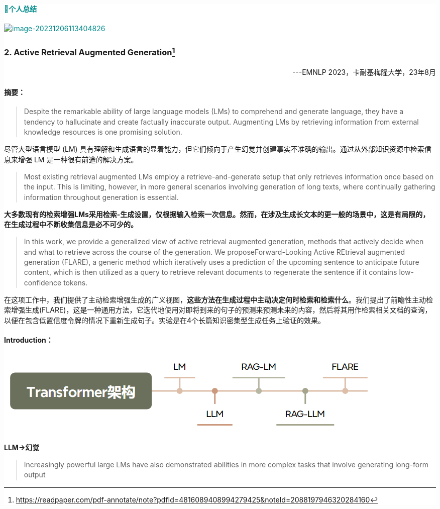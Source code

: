 
<font color=#008B8B>

#### 🤹个人总结

![image-20231206113404826](..\..\..\..\..\zoeChen119.github.io\assets\img\2023-12-04-RAG检索知识增强\image-20231206113404826.png)



</font>



### 2. Active Retrieval Augmented Generation[^Active Retrieval Augmented Generation]

<p align="right">---EMNLP 2023，卡耐基梅隆大学，23年8月</p>

[^Active Retrieval Augmented Generation]: https://readpaper.com/pdf-annotate/note?pdfId=4816089408994279425&noteId=2088197946320284160

#### 摘要：

> Despite the remarkable ability of large language models (LMs) to comprehend and generate language, they have a tendency to hallucinate and create factually inaccurate output. Augmenting LMs by retrieving information from external knowledge resources is one promising solution. 

尽管大型语言模型 (LM) 具有理解和生成语言的显着能力，但它们倾向于产生幻觉并创建事实不准确的输出。通过从外部知识资源中检索信息来增强 LM 是一种很有前途的解决方案。

> Most existing retrieval augmented LMs employ a retrieve-and-generate setup that only retrieves information once based on the input. This is limiting, however, in more general scenarios involving generation of long texts, where continually gathering information throughout generation is essential. 

**大多数现有的检索增强LMs采用检索-生成设置，仅根据输入检索一次信息。然而，在涉及生成长文本的更一般的场景中，这是有局限的，在生成过程中不断收集信息是必不可少的。**

> In this work, we provide a generalized view of active retrieval augmented generation, methods that actively decide when and what to retrieve across the course of the generation. We proposeForward-Looking Active REtrieval augmented generation (FLARE), a generic method which iteratively uses a prediction of the upcoming sentence to anticipate future content, which is then utilized as a query to retrieve relevant documents to regenerate the sentence if it contains low-confidence tokens. 

在这项工作中，我们提供了主动检索增强生成的广义视图，**这些方法在生成过程中主动决定何时检索和检索什么**。我们提出了前瞻性主动检索增强生成(FLARE)，这是一种通用方法，它迭代地使用对即将到来的句子的预测来预测未来的内容，然后将其用作检索相关文档的查询，以便在包含低置信度令牌的情况下重新生成句子。实验是在4个长篇知识密集型生成任务上验证的效果。

#### Introduction：

![image-20231211143315512](../../../../assets/img/2023-12-04-RAG检索知识增强/image-20231211143315512.png)

**LLM→幻觉**

> Increasingly powerful large LMs have also demonstrated abilities in more complex tasks that involve generating long-form output

